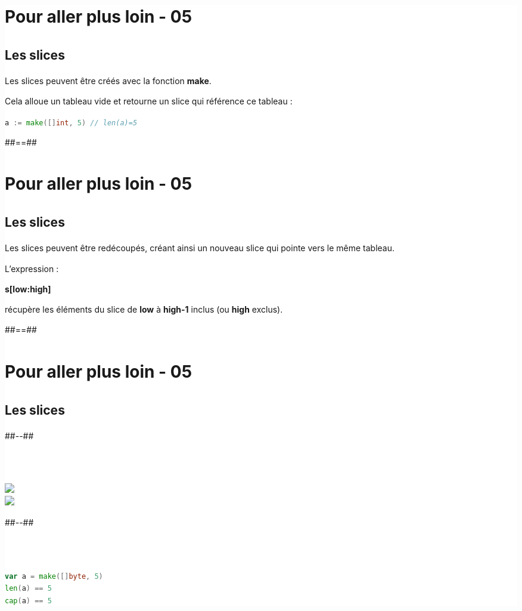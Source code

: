 # Pour aller plus loin - 05

## Les slices

Les slices peuvent être créés avec la fonction **make**.

Cela alloue un tableau vide et retourne un slice qui référence ce tableau :

```go
a := make([]int, 5) // len(a)=5
```



##==##

# Pour aller plus loin - 05

## Les slices

Les slices peuvent être redécoupés, créant ainsi un nouveau slice qui pointe vers le même tableau.

L’expression :

**s[low:high]**

récupère les éléments du slice de **low** à **high-1** inclus (ou **high** exclus).

##==##



# Pour aller plus loin - 05

## Les slices

##--##

<br><br>

<img src="./assets/go-100/images/slice-2-array.png">

<br>

<img src="./assets/go-100/images/slice-2-array-decoupe.png">

##--##



<br><br>

```Go
var a = make([]byte, 5)
len(a) == 5
cap(a) == 5
```
